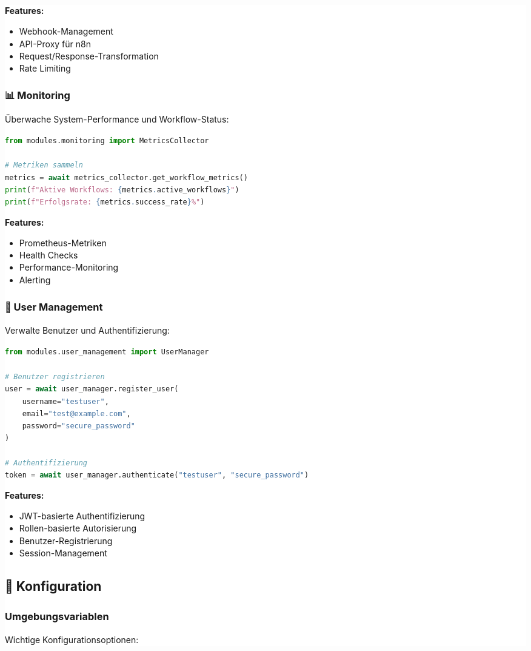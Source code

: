 **Features:**
- Webhook-Management
- API-Proxy für n8n
- Request/Response-Transformation
- Rate Limiting

### 📊 Monitoring

Überwache System-Performance und Workflow-Status:

```python
from modules.monitoring import MetricsCollector

# Metriken sammeln
metrics = await metrics_collector.get_workflow_metrics()
print(f"Aktive Workflows: {metrics.active_workflows}")
print(f"Erfolgsrate: {metrics.success_rate}%")
```

**Features:**
- Prometheus-Metriken
- Health Checks
- Performance-Monitoring
- Alerting

### 👥 User Management

Verwalte Benutzer und Authentifizierung:

```python
from modules.user_management import UserManager

# Benutzer registrieren
user = await user_manager.register_user(
    username="testuser",
    email="test@example.com",
    password="secure_password"
)

# Authentifizierung
token = await user_manager.authenticate("testuser", "secure_password")
```

**Features:**
- JWT-basierte Authentifizierung
- Rollen-basierte Autorisierung
- Benutzer-Registrierung
- Session-Management

## 🔧 Konfiguration

### Umgebungsvariablen

Wichtige Konfigurationsoptionen:
